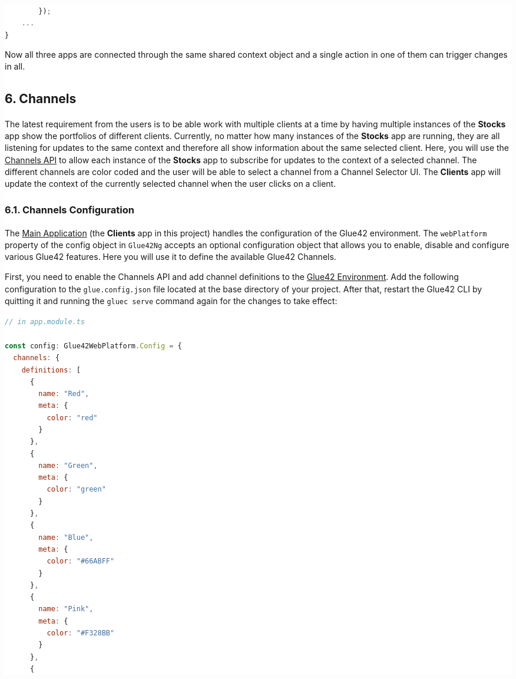 ```javascript
        });
    ...
}
```

Now all three apps are connected through the same shared context object and a single action in one of them can trigger changes in all.

## 6. Channels

The latest requirement from the users is to be able work with multiple clients at a time by having multiple instances of the **Stocks** app show the portfolios of different clients. Currently, no matter how many instances of the **Stocks** app are running, they are all listening for updates to the same context and therefore all show information about the same selected client. Here, you will use the [Channels API](../../../reference/core/latest/channels/index.html) to allow each instance of the **Stocks** app to subscribe for updates to the context of a selected channel. The different channels are color coded and the user will be able to select a channel from a Channel Selector UI. The **Clients** app will update the context of the currently selected channel when the user clicks on a client.

### 6.1. Channels Configuration

The [Main Application](../../../core/core-concepts/web-platform/overview/index.html) (the **Clients** app in this project) handles the configuration of the Glue42 environment. The `webPlatform` property of the config object in `Glue42Ng` accepts an optional configuration object that allows you to enable, disable and configure various Glue42 features. Here you will use it to define the available Glue42 Channels.

First, you need to enable the Channels API and add channel definitions to the [Glue42 Environment](../../../core/core-concepts/environment/overview/index.html). Add the following configuration to the `glue.config.json` file located at the base directory of your project. After that, restart the Glue42 CLI by quitting it and running the `gluec serve` command again for the changes to take effect:

```javascript
// in app.module.ts

const config: Glue42WebPlatform.Config = {
  channels: {
    definitions: [
      {
        name: "Red",
        meta: {
          color: "red"
        }
      },
      {
        name: "Green",
        meta: {
          color: "green"
        }
      },
      {
        name: "Blue",
        meta: {
          color: "#66ABFF"
        }
      },
      {
        name: "Pink",
        meta: {
          color: "#F328BB"
        }
      },
      {
```